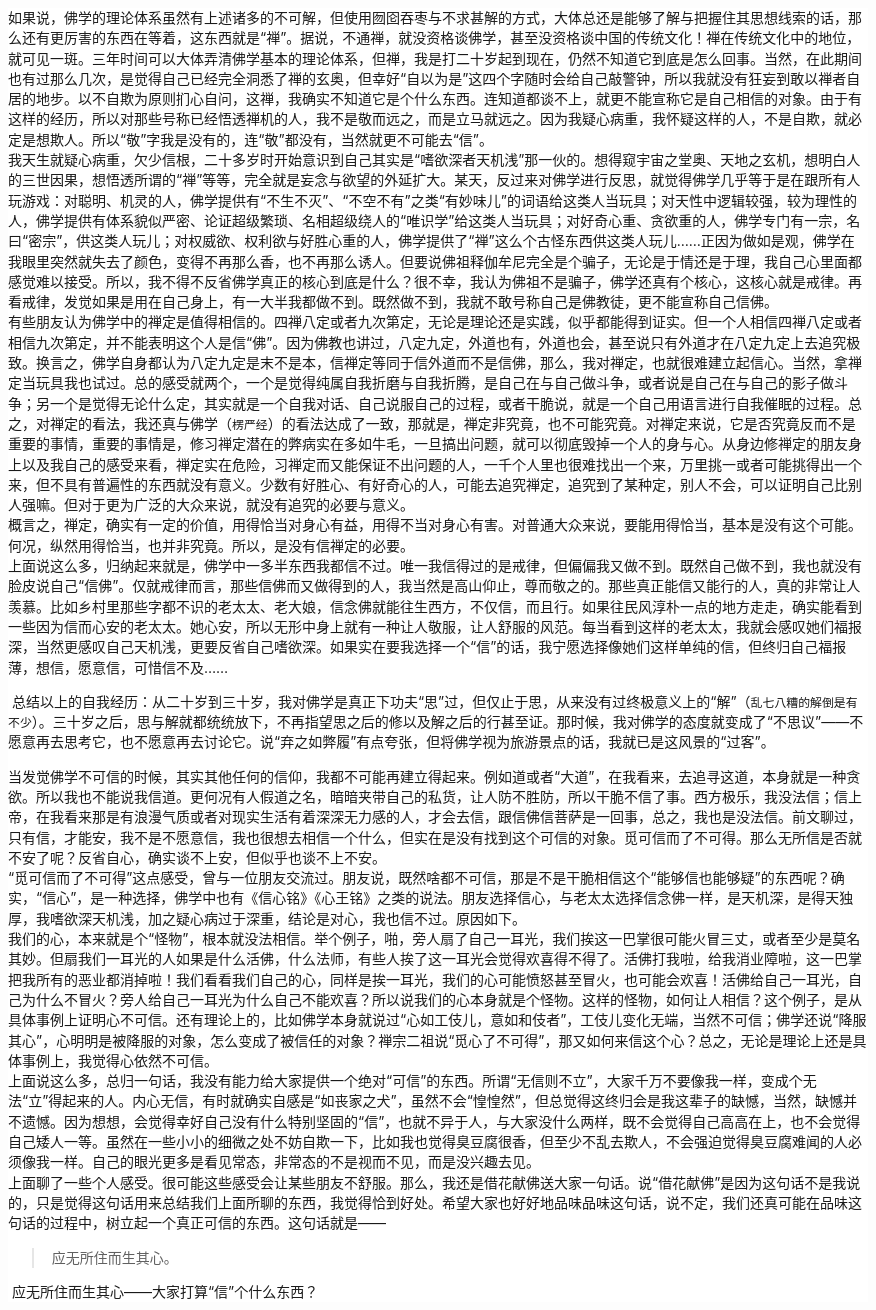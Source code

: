​       如果说，佛学的理论体系虽然有上述诸多的不可解，但使用囫囵吞枣与不求甚解的方式，大体总还是能够了解与把握住其思想线索的话，那么还有更厉害的东西在等着，这东西就是“禅”。据说，不通禅，就没资格谈佛学，甚至没资格谈中国的传统文化！禅在传统文化中的地位，就可见一斑。三年时间可以大体弄清佛学基本的理论体系，但禅，我是打二十岁起到现在，仍然不知道它到底是怎么回事。当然，在此期间也有过那么几次，是觉得自己已经完全洞悉了禅的玄奥，但幸好“自以为是”这四个字随时会给自己敲警钟，所以我就没有狂妄到敢以禅者自居的地步。以不自欺为原则扪心自问，这禅，我确实不知道它是个什么东西。连知道都谈不上，就更不能宣称它是自己相信的对象。由于有这样的经历，所以对那些号称已经悟透禅机的人，我不是敬而远之，而是立马就远之。因为我疑心病重，我怀疑这样的人，不是自欺，就必定是想欺人。所以“敬”字我是没有的，连“敬”都没有，当然就更不可能去“信”。
​      
​       我天生就疑心病重，欠少信根，二十多岁时开始意识到自己其实是“嗜欲深者天机浅”那一伙的。想得窥宇宙之堂奥、天地之玄机，想明白人的三世因果，想悟透所谓的“禅”等等，完全就是妄念与欲望的外延扩大。某天，反过来对佛学进行反思，就觉得佛学几乎等于是在跟所有人玩游戏：对聪明、机灵的人，佛学提供有“不生不灭”、“不空不有”之类“有妙味儿”的词语给这类人当玩具；对天性中逻辑较强，较为理性的人，佛学提供有体系貌似严密、论证超级繁琐、名相超级绕人的“唯识学”给这类人当玩具；对好奇心重、贪欲重的人，佛学专门有一宗，名曰“密宗”，供这类人玩儿；对权威欲、权利欲与好胜心重的人，佛学提供了“禅”这么个古怪东西供这类人玩儿……正因为做如是观，佛学在我眼里突然就失去了颜色，变得不再那么香，也不再那么诱人。但要说佛祖释伽牟尼完全是个骗子，无论是于情还是于理，我自己心里面都感觉难以接受。所以，我不得不反省佛学真正的核心到底是什么？很不幸，我认为佛祖不是骗子，佛学还真有个核心，这核心就是戒律。再看戒律，发觉如果是用在自己身上，有一大半我都做不到。既然做不到，我就不敢号称自己是佛教徒，更不能宣称自己信佛。
​    
​       有些朋友认为佛学中的禅定是值得相信的。四禅八定或者九次第定，无论是理论还是实践，似乎都能得到证实。但一个人相信四禅八定或者相信九次第定，并不能表明这个人是信“佛”。因为佛教也讲过，八定九定，外道也有，外道也会，甚至说只有外道才在八定九定上去追究极致。换言之，佛学自身都认为八定九定是末不是本，信禅定等同于信外道而不是信佛，那么，我对禅定，也就很难建立起信心。当然，拿禅定当玩具我也试过。总的感受就两个，一个是觉得纯属自我折磨与自我折腾，是自己在与自己做斗争，或者说是自己在与自己的影子做斗争；另一个是觉得无论什么定，其实就是一个自我对话、自己说服自己的过程，或者干脆说，就是一个自己用语言进行自我催眠的过程。总之，对禅定的看法，我还真与佛学（`楞严经`）的看法达成了一致，那就是，禅定非究竟，也不可能究竟。对禅定来说，它是否究竟反而不是重要的事情，重要的事情是，修习禅定潜在的弊病实在多如牛毛，一旦搞出问题，就可以彻底毁掉一个人的身与心。从身边修禅定的朋友身上以及我自己的感受来看，禅定实在危险，习禅定而又能保证不出问题的人，一千个人里也很难找出一个来，万里挑一或者可能挑得出一个来，但不具有普遍性的东西就没有意义。少数有好胜心、有好奇心的人，可能去追究禅定，追究到了某种定，别人不会，可以证明自己比别人强嘛。但对于更为广泛的大众来说，就没有追究的必要与意义。
​    
​       概言之，禅定，确实有一定的价值，用得恰当对身心有益，用得不当对身心有害。对普通大众来说，要能用得恰当，基本是没有这个可能。何况，纵然用得恰当，也并非究竟。所以，是没有信禅定的必要。
​    
​       上面说这么多，归纳起来就是，佛学中一多半东西我都信不过。唯一我信得过的是戒律，但偏偏我又做不到。既然自己做不到，我也就没有脸皮说自己“信佛”。仅就戒律而言，那些信佛而又做得到的人，我当然是高山仰止，尊而敬之的。那些真正能信又能行的人，真的非常让人羡慕。比如乡村里那些字都不识的老太太、老大娘，信念佛就能往生西方，不仅信，而且行。如果往民风淳朴一点的地方走走，确实能看到一些因为信而心安的老太太。她心安，所以无形中身上就有一种让人敬服，让人舒服的风范。每当看到这样的老太太，我就会感叹她们福报深，当然更感叹自己天机浅，更要反省自己嗜欲深。如果实在要我选择一个“信”的话，我宁愿选择像她们这样单纯的信，但终归自己福报薄，想信，愿意信，可惜信不及……

​
​       总结以上的自我经历：从二十岁到三十岁，我对佛学是真正下功夫“思”过，但仅止于思，从来没有过终极意义上的“解”（`乱七八糟的解倒是有不少`）。三十岁之后，思与解就都统统放下，不再指望思之后的修以及解之后的行甚至证。那时候，我对佛学的态度就变成了“不思议”——不愿意再去思考它，也不愿意再去讨论它。说“弃之如弊履”有点夸张，但将佛学视为旅游景点的话，我就已是这风景的“过客”。

​       当发觉佛学不可信的时候，其实其他任何的信仰，我都不可能再建立得起来。例如道或者“大道”，在我看来，去追寻这道，本身就是一种贪欲。所以我也不能说我信道。更何况有人假道之名，暗暗夹带自己的私货，让人防不胜防，所以干脆不信了事。西方极乐，我没法信；信上帝，在我看来那是有浪漫气质或者对现实生活有着深深无力感的人，才会去信，跟信佛信菩萨是一回事，总之，我也是没法信。前文聊过，只有信，才能安，我不是不愿意信，我也很想去相信一个什么，但实在是没有找到这个可信的对象。觅可信而了不可得。那么无所信是否就不安了呢？反省自心，确实谈不上安，但似乎也谈不上不安。
​    
​       “觅可信而了不可得”这点感受，曾与一位朋友交流过。朋友说，既然啥都不可信，那是不是干脆相信这个“能够信也能够疑”的东西呢？确实，“信心”，是一种选择，佛学中也有《信心铭》《心王铭》之类的说法。朋友选择信心，与老太太选择信念佛一样，是天机深，是得天独厚，我嗜欲深天机浅，加之疑心病过于深重，结论是对心，我也信不过。原因如下。
​    
​       我们的心，本来就是个“怪物”，根本就没法相信。举个例子，啪，旁人扇了自己一耳光，我们挨这一巴掌很可能火冒三丈，或者至少是莫名其妙。但扇我们一耳光的人如果是什么活佛，什么法师，有些人挨了这一耳光会觉得欢喜得不得了。活佛打我啦，给我消业障啦，这一巴掌把我所有的恶业都消掉啦！我们看看我们自己的心，同样是挨一耳光，我们的心可能愤怒甚至冒火，也可能会欢喜！活佛给自己一耳光，自己为什么不冒火？旁人给自己一耳光为什么自己不能欢喜？所以说我们的心本身就是个怪物。这样的怪物，如何让人相信？这个例子，是从具体事例上证明心不可信。还有理论上的，比如佛学本身就说过“心如工伎儿，意如和伎者”，工伎儿变化无端，当然不可信；佛学还说“降服其心”，心明明是被降服的对象，怎么变成了被信任的对象？禅宗二祖说“觅心了不可得”，那又如何来信这个心？总之，无论是理论上还是具体事例上，我觉得心依然不可信。
​    
​       上面说这么多，总归一句话，我没有能力给大家提供一个绝对“可信”的东西。所谓“无信则不立”，大家千万不要像我一样，变成个无法“立”得起来的人。内心无信，有时就确实自感是“如丧家之犬”，虽然不会“惶惶然”，但总觉得这终归会是我这辈子的缺憾，当然，缺憾并不遗憾。因为想想，会觉得幸好自己没有什么特别坚固的“信”，也就不异于人，与大家没什么两样，既不会觉得自己高高在上，也不会觉得自己矮人一等。虽然在一些小小的细微之处不妨自欺一下，比如我也觉得臭豆腐很香，但至少不乱去欺人，不会强迫觉得臭豆腐难闻的人必须像我一样。自己的眼光更多是看见常态，非常态的不是视而不见，而是没兴趣去见。
​    
​       上面聊了一些个人感受。很可能这些感受会让某些朋友不舒服。那么，我还是借花献佛送大家一句话。说“借花献佛”是因为这句话不是我说的，只是觉得这句话用来总结我们上面所聊的东西，我觉得恰到好处。希望大家也好好地品味品味这句话，说不定，我们还真可能在品味这句话的过程中，树立起一个真正可信的东西。这句话就是——

>​      应无所住而生其心。

​       应无所住而生其心——大家打算“信”个什么东西？
